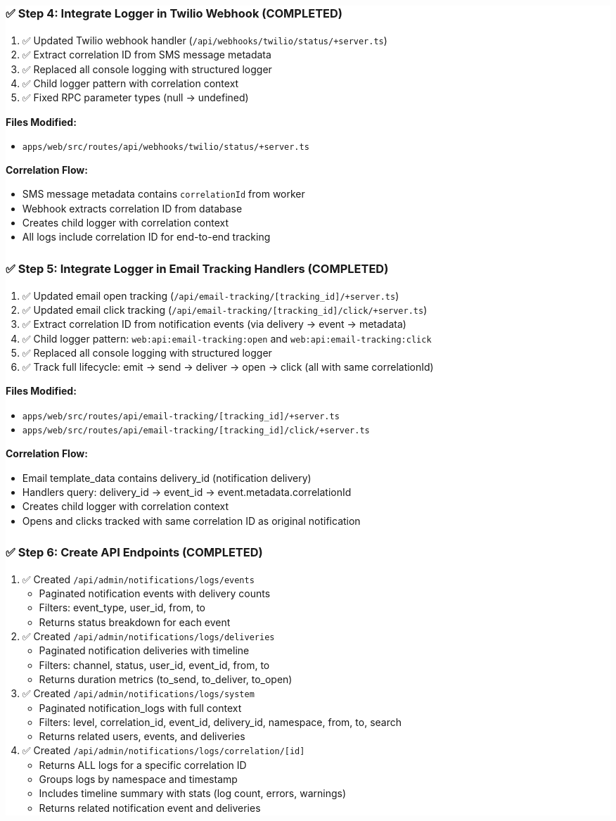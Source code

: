 ### ✅ Step 4: Integrate Logger in Twilio Webhook (COMPLETED)

1. ✅ Updated Twilio webhook handler (`/api/webhooks/twilio/status/+server.ts`)
2. ✅ Extract correlation ID from SMS message metadata
3. ✅ Replaced all console logging with structured logger
4. ✅ Child logger pattern with correlation context
5. ✅ Fixed RPC parameter types (null → undefined)

**Files Modified:**

- `apps/web/src/routes/api/webhooks/twilio/status/+server.ts`

**Correlation Flow:**

- SMS message metadata contains `correlationId` from worker
- Webhook extracts correlation ID from database
- Creates child logger with correlation context
- All logs include correlation ID for end-to-end tracking

### ✅ Step 5: Integrate Logger in Email Tracking Handlers (COMPLETED)

1. ✅ Updated email open tracking (`/api/email-tracking/[tracking_id]/+server.ts`)
2. ✅ Updated email click tracking (`/api/email-tracking/[tracking_id]/click/+server.ts`)
3. ✅ Extract correlation ID from notification events (via delivery → event → metadata)
4. ✅ Child logger pattern: `web:api:email-tracking:open` and `web:api:email-tracking:click`
5. ✅ Replaced all console logging with structured logger
6. ✅ Track full lifecycle: emit → send → deliver → open → click (all with same correlationId)

**Files Modified:**

- `apps/web/src/routes/api/email-tracking/[tracking_id]/+server.ts`
- `apps/web/src/routes/api/email-tracking/[tracking_id]/click/+server.ts`

**Correlation Flow:**

- Email template_data contains delivery_id (notification delivery)
- Handlers query: delivery_id → event_id → event.metadata.correlationId
- Creates child logger with correlation context
- Opens and clicks tracked with same correlation ID as original notification

### ✅ Step 6: Create API Endpoints (COMPLETED)

1. ✅ Created `/api/admin/notifications/logs/events`
   - Paginated notification events with delivery counts
   - Filters: event_type, user_id, from, to
   - Returns status breakdown for each event
2. ✅ Created `/api/admin/notifications/logs/deliveries`
   - Paginated notification deliveries with timeline
   - Filters: channel, status, user_id, event_id, from, to
   - Returns duration metrics (to_send, to_deliver, to_open)
3. ✅ Created `/api/admin/notifications/logs/system`
   - Paginated notification_logs with full context
   - Filters: level, correlation_id, event_id, delivery_id, namespace, from, to, search
   - Returns related users, events, and deliveries
4. ✅ Created `/api/admin/notifications/logs/correlation/[id]`
   - Returns ALL logs for a specific correlation ID
   - Groups logs by namespace and timestamp
   - Includes timeline summary with stats (log count, errors, warnings)
   - Returns related notification event and deliveries
